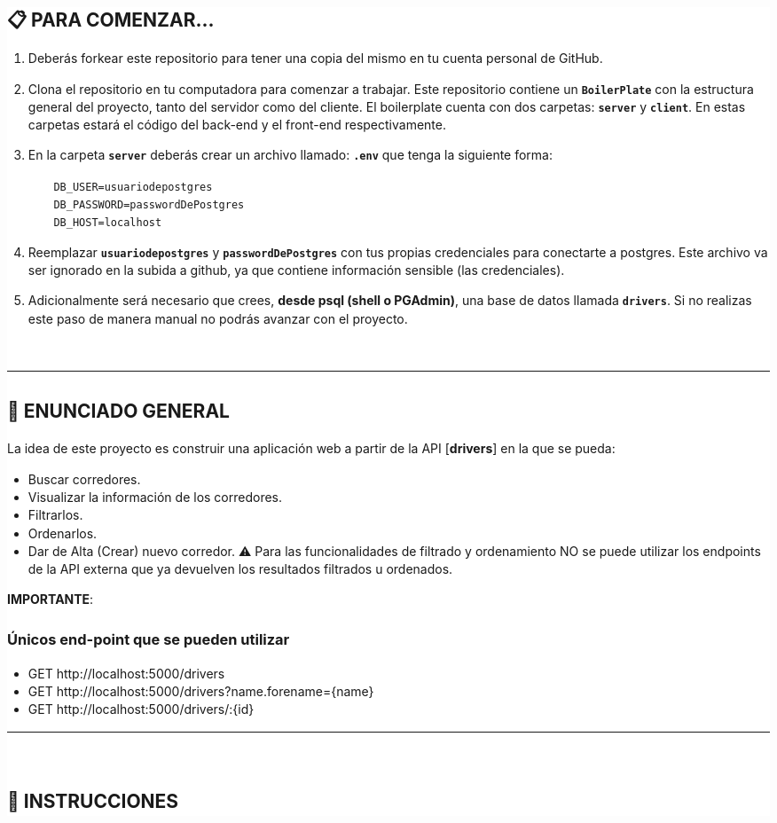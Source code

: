 
## **📋 PARA COMENZAR...**

1. Deberás forkear este repositorio para tener una copia del mismo en tu cuenta personal de GitHub.

2. Clona el repositorio en tu computadora para comenzar a trabajar. Este repositorio contiene un **`BoilerPlate`** con la estructura general del proyecto, tanto del servidor como del cliente. El boilerplate cuenta con dos carpetas: **`server`** y **`client`**. En estas carpetas estará el código del back-end y el front-end respectivamente.

3. En la carpeta **`server`** deberás crear un archivo llamado: **`.env`** que tenga la siguiente forma:

   ```env
       DB_USER=usuariodepostgres
       DB_PASSWORD=passwordDePostgres
       DB_HOST=localhost
   ```

4. Reemplazar **`usuariodepostgres`** y **`passwordDePostgres`** con tus propias credenciales para conectarte a postgres. Este archivo va ser ignorado en la subida a github, ya que contiene información sensible (las credenciales).

5. Adicionalmente será necesario que crees, **desde psql (shell o PGAdmin)**, una base de datos llamada **`drivers`**. Si no realizas este paso de manera manual no podrás avanzar con el proyecto.

<br />

---

## **📖 ENUNCIADO GENERAL**

La idea de este proyecto es construir una aplicación web a partir de la API [**drivers**] en la que se pueda:

-  Buscar corredores.
-  Visualizar la información de los corredores.
-  Filtrarlos.
-  Ordenarlos.
-  Dar de Alta (Crear) nuevo corredor.
⚠️ Para las funcionalidades de filtrado y ordenamiento NO se puede utilizar los endpoints de la API externa que ya devuelven los resultados filtrados u ordenados.

**IMPORTANTE**: 
### Únicos end-point que se pueden utilizar

  - GET http://localhost:5000/drivers
  - GET http://localhost:5000/drivers?name.forename={name}
  - GET http://localhost:5000/drivers/:{id}

---

<br />

## **📁 INSTRUCCIONES**
